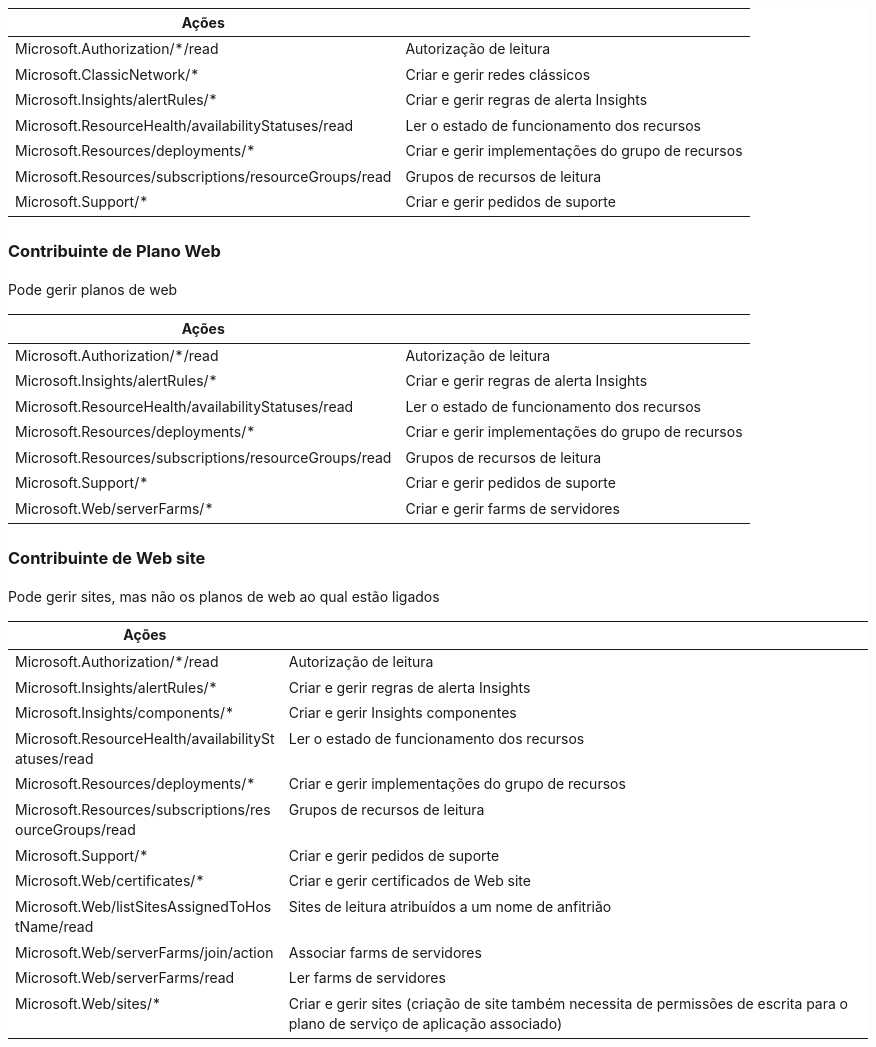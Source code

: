 | **Ações** |  |
| --- | --- |
| Microsoft.Authorization/*/read |Autorização de leitura |
| Microsoft.ClassicNetwork/* |Criar e gerir redes clássicos |
| Microsoft.Insights/alertRules/* |Criar e gerir regras de alerta Insights |
| Microsoft.ResourceHealth/availabilityStatuses/read |Ler o estado de funcionamento dos recursos |
| Microsoft.Resources/deployments/* |Criar e gerir implementações do grupo de recursos |
| Microsoft.Resources/subscriptions/resourceGroups/read |Grupos de recursos de leitura |
| Microsoft.Support/* |Criar e gerir pedidos de suporte |

### <a name="web-plan-contributor"></a>Contribuinte de Plano Web
Pode gerir planos de web

| **Ações** |  |
| --- | --- |
| Microsoft.Authorization/*/read |Autorização de leitura |
| Microsoft.Insights/alertRules/* |Criar e gerir regras de alerta Insights |
| Microsoft.ResourceHealth/availabilityStatuses/read |Ler o estado de funcionamento dos recursos |
| Microsoft.Resources/deployments/* |Criar e gerir implementações do grupo de recursos |
| Microsoft.Resources/subscriptions/resourceGroups/read |Grupos de recursos de leitura |
| Microsoft.Support/* |Criar e gerir pedidos de suporte |
| Microsoft.Web/serverFarms/* |Criar e gerir farms de servidores |

### <a name="website-contributor"></a>Contribuinte de Web site
Pode gerir sites, mas não os planos de web ao qual estão ligados

| **Ações** |  |
| --- | --- |
| Microsoft.Authorization/*/read |Autorização de leitura |
| Microsoft.Insights/alertRules/* |Criar e gerir regras de alerta Insights |
| Microsoft.Insights/components/* |Criar e gerir Insights componentes |
| Microsoft.ResourceHealth/availabilityStatuses/read |Ler o estado de funcionamento dos recursos |
| Microsoft.Resources/deployments/* |Criar e gerir implementações do grupo de recursos |
| Microsoft.Resources/subscriptions/resourceGroups/read |Grupos de recursos de leitura |
| Microsoft.Support/* |Criar e gerir pedidos de suporte |
| Microsoft.Web/certificates/* |Criar e gerir certificados de Web site |
| Microsoft.Web/listSitesAssignedToHostName/read |Sites de leitura atribuídos a um nome de anfitrião |
| Microsoft.Web/serverFarms/join/action |Associar farms de servidores |
| Microsoft.Web/serverFarms/read |Ler farms de servidores |
| Microsoft.Web/sites/* |Criar e gerir sites (criação de site também necessita de permissões de escrita para o plano de serviço de aplicação associado) |
